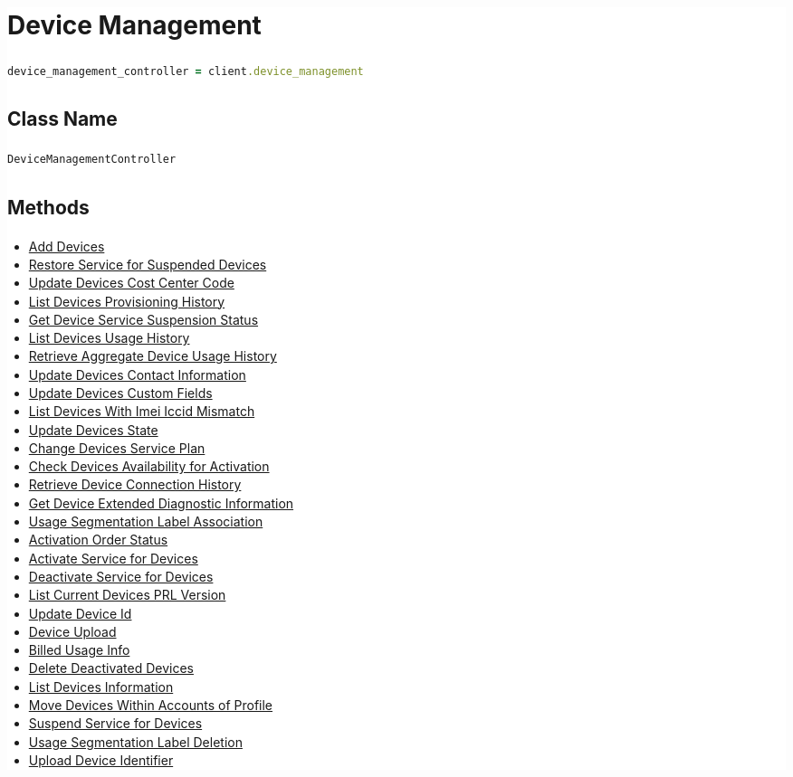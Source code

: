 # Device Management

```ruby
device_management_controller = client.device_management
```

## Class Name

`DeviceManagementController`

## Methods

* [Add Devices](../../doc/controllers/device-management.md#add-devices)
* [Restore Service for Suspended Devices](../../doc/controllers/device-management.md#restore-service-for-suspended-devices)
* [Update Devices Cost Center Code](../../doc/controllers/device-management.md#update-devices-cost-center-code)
* [List Devices Provisioning History](../../doc/controllers/device-management.md#list-devices-provisioning-history)
* [Get Device Service Suspension Status](../../doc/controllers/device-management.md#get-device-service-suspension-status)
* [List Devices Usage History](../../doc/controllers/device-management.md#list-devices-usage-history)
* [Retrieve Aggregate Device Usage History](../../doc/controllers/device-management.md#retrieve-aggregate-device-usage-history)
* [Update Devices Contact Information](../../doc/controllers/device-management.md#update-devices-contact-information)
* [Update Devices Custom Fields](../../doc/controllers/device-management.md#update-devices-custom-fields)
* [List Devices With Imei Iccid Mismatch](../../doc/controllers/device-management.md#list-devices-with-imei-iccid-mismatch)
* [Update Devices State](../../doc/controllers/device-management.md#update-devices-state)
* [Change Devices Service Plan](../../doc/controllers/device-management.md#change-devices-service-plan)
* [Check Devices Availability for Activation](../../doc/controllers/device-management.md#check-devices-availability-for-activation)
* [Retrieve Device Connection History](../../doc/controllers/device-management.md#retrieve-device-connection-history)
* [Get Device Extended Diagnostic Information](../../doc/controllers/device-management.md#get-device-extended-diagnostic-information)
* [Usage Segmentation Label Association](../../doc/controllers/device-management.md#usage-segmentation-label-association)
* [Activation Order Status](../../doc/controllers/device-management.md#activation-order-status)
* [Activate Service for Devices](../../doc/controllers/device-management.md#activate-service-for-devices)
* [Deactivate Service for Devices](../../doc/controllers/device-management.md#deactivate-service-for-devices)
* [List Current Devices PRL Version](../../doc/controllers/device-management.md#list-current-devices-prl-version)
* [Update Device Id](../../doc/controllers/device-management.md#update-device-id)
* [Device Upload](../../doc/controllers/device-management.md#device-upload)
* [Billed Usage Info](../../doc/controllers/device-management.md#billed-usage-info)
* [Delete Deactivated Devices](../../doc/controllers/device-management.md#delete-deactivated-devices)
* [List Devices Information](../../doc/controllers/device-management.md#list-devices-information)
* [Move Devices Within Accounts of Profile](../../doc/controllers/device-management.md#move-devices-within-accounts-of-profile)
* [Suspend Service for Devices](../../doc/controllers/device-management.md#suspend-service-for-devices)
* [Usage Segmentation Label Deletion](../../doc/controllers/device-management.md#usage-segmentation-label-deletion)
* [Upload Device Identifier](../../doc/controllers/device-management.md#upload-device-identifier)
